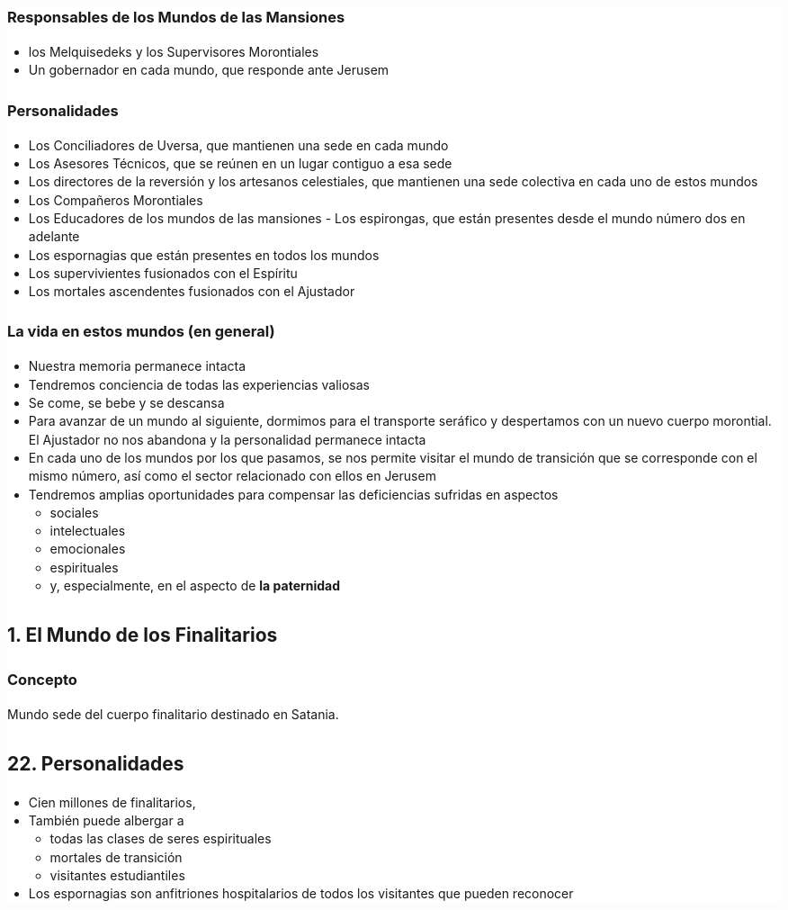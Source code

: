 ### Responsables de los Mundos de las Mansiones

- los Melquisedeks y los Supervisores Morontiales
- Un gobernador en cada mundo, que responde ante Jerusem


### Personalidades

- Los Conciliadores de Uversa, que mantienen una sede en cada mundo
- Los Asesores Técnicos, que se reúnen en un lugar contiguo a esa sede
- Los directores de la reversión y los artesanos celestiales, que mantienen una sede colectiva en cada uno de estos mundos
- Los Compañeros Morontiales
- Los Educadores de los mundos de las mansiones - Los espirongas, que están presentes desde el mundo número dos en adelante
- Los espornagias que están presentes en todos los mundos
- Los supervivientes fusionados con el Espíritu
- Los mortales ascendentes fusionados con el Ajustador

### La vida en estos mundos (en general)

- Nuestra memoria permanece intacta
- Tendremos conciencia de todas las experiencias valiosas
- Se come, se bebe y se descansa
- Para avanzar de un mundo al siguiente, dormimos para el transporte seráfico y despertamos con un nuevo cuerpo morontial. El Ajustador no nos abandona y la personalidad permanece intacta
- En cada uno de los mundos por los que pasamos, se nos permite visitar el mundo de transición que se corresponde con el mismo número, así como el sector relacionado con ellos en Jerusem
- Tendremos amplias oportunidades para compensar las deficiencias sufridas en aspectos
	- sociales
	- intelectuales
	- emocionales
	- espirituales
	- y, especialmente, en el aspecto de **la paternidad**


## 1. El Mundo de los Finalitarios

### Concepto

Mundo sede del cuerpo finalitario destinado en Satania.

## 22. Personalidades

- Cien millones de finalitarios,
- También puede albergar a
	- todas las clases de seres espirituales
	- mortales de transición
	- visitantes estudiantiles
- Los espornagias son anfitriones hospitalarios de todos los visitantes que pueden reconocer

